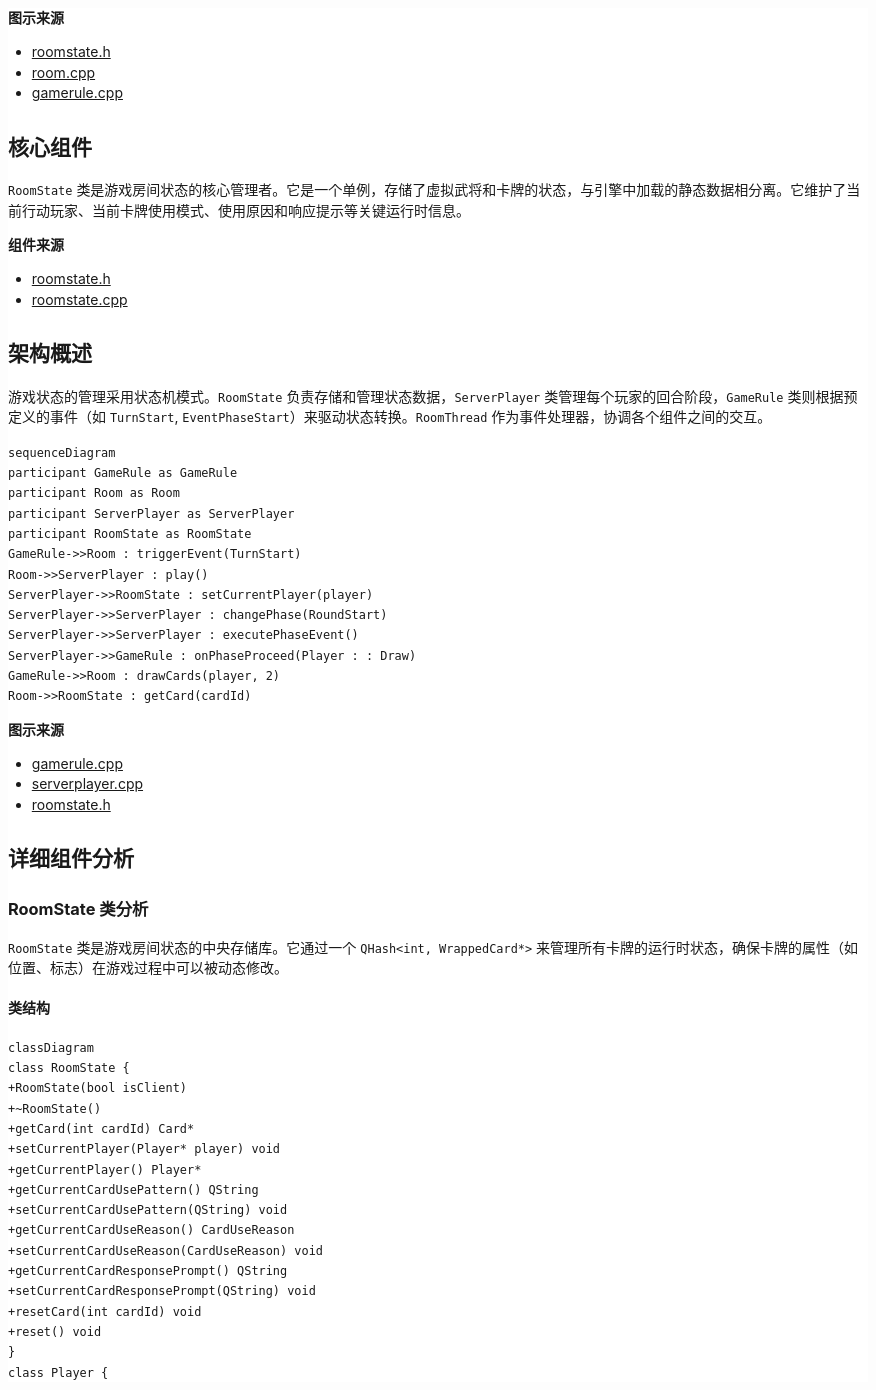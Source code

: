 **图示来源**
- [roomstate.h](file://src/core/roomstate.h#L0-L101)
- [room.cpp](file://src/server/room.cpp#L83-L115)
- [gamerule.cpp](file://src/server/gamerule.cpp#L0-L799)

## 核心组件
`RoomState` 类是游戏房间状态的核心管理者。它是一个单例，存储了虚拟武将和卡牌的状态，与引擎中加载的静态数据相分离。它维护了当前行动玩家、当前卡牌使用模式、使用原因和响应提示等关键运行时信息。

**组件来源**
- [roomstate.h](file://src/core/roomstate.h#L0-L101)
- [roomstate.cpp](file://src/core/roomstate.cpp#L0-L65)

## 架构概述
游戏状态的管理采用状态机模式。`RoomState` 负责存储和管理状态数据，`ServerPlayer` 类管理每个玩家的回合阶段，`GameRule` 类则根据预定义的事件（如 `TurnStart`, `EventPhaseStart`）来驱动状态转换。`RoomThread` 作为事件处理器，协调各个组件之间的交互。

```mermaid
sequenceDiagram
participant GameRule as GameRule
participant Room as Room
participant ServerPlayer as ServerPlayer
participant RoomState as RoomState
GameRule->>Room : triggerEvent(TurnStart)
Room->>ServerPlayer : play()
ServerPlayer->>RoomState : setCurrentPlayer(player)
ServerPlayer->>ServerPlayer : changePhase(RoundStart)
ServerPlayer->>ServerPlayer : executePhaseEvent()
ServerPlayer->>GameRule : onPhaseProceed(Player : : Draw)
GameRule->>Room : drawCards(player, 2)
Room->>RoomState : getCard(cardId)
```

**图示来源**
- [gamerule.cpp](file://src/server/gamerule.cpp#L0-L799)
- [serverplayer.cpp](file://src/server/serverplayer.cpp#L0-L799)
- [roomstate.h](file://src/core/roomstate.h#L0-L101)

## 详细组件分析

### RoomState 类分析
`RoomState` 类是游戏房间状态的中央存储库。它通过一个 `QHash<int, WrappedCard*>` 来管理所有卡牌的运行时状态，确保卡牌的属性（如位置、标志）在游戏过程中可以被动态修改。

#### 类结构
```mermaid
classDiagram
class RoomState {
+RoomState(bool isClient)
+~RoomState()
+getCard(int cardId) Card*
+setCurrentPlayer(Player* player) void
+getCurrentPlayer() Player*
+getCurrentCardUsePattern() QString
+setCurrentCardUsePattern(QString) void
+getCurrentCardUseReason() CardUseReason
+setCurrentCardUseReason(CardUseReason) void
+getCurrentCardResponsePrompt() QString
+setCurrentCardResponsePrompt(QString) void
+resetCard(int cardId) void
+reset() void
}
class Player {
```